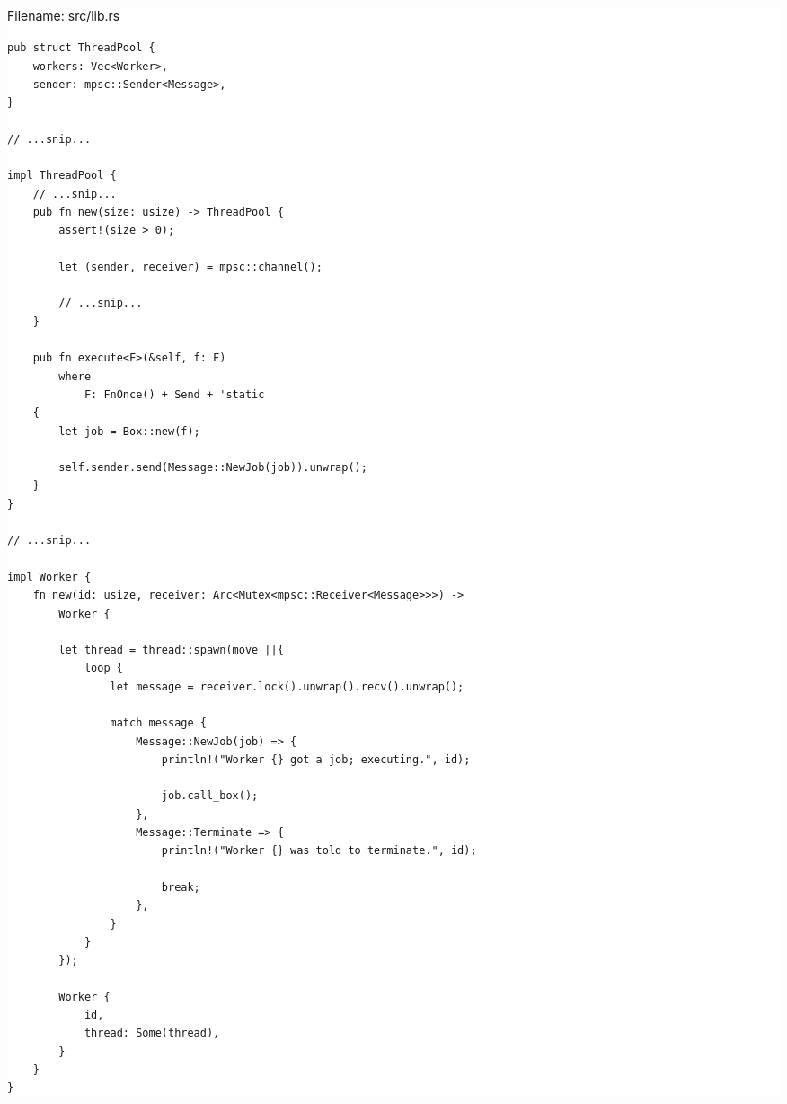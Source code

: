 <span class="filename">Filename: src/lib.rs</span>

```rust,ignore
pub struct ThreadPool {
    workers: Vec<Worker>,
    sender: mpsc::Sender<Message>,
}

// ...snip...

impl ThreadPool {
    // ...snip...
    pub fn new(size: usize) -> ThreadPool {
        assert!(size > 0);

        let (sender, receiver) = mpsc::channel();

        // ...snip...
    }

    pub fn execute<F>(&self, f: F)
        where
            F: FnOnce() + Send + 'static
    {
        let job = Box::new(f);

        self.sender.send(Message::NewJob(job)).unwrap();
    }
}

// ...snip...

impl Worker {
    fn new(id: usize, receiver: Arc<Mutex<mpsc::Receiver<Message>>>) ->
        Worker {

        let thread = thread::spawn(move ||{
            loop {
                let message = receiver.lock().unwrap().recv().unwrap();

                match message {
                    Message::NewJob(job) => {
                        println!("Worker {} got a job; executing.", id);

                        job.call_box();
                    },
                    Message::Terminate => {
                        println!("Worker {} was told to terminate.", id);

                        break;
                    },
                }
            }
        });

        Worker {
            id,
            thread: Some(thread),
        }
    }
}
```
